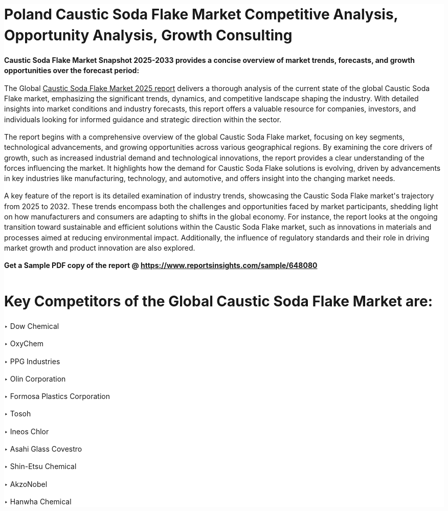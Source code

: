 # Poland Caustic Soda Flake Market Competitive Analysis, Opportunity Analysis, Growth Consulting

<strong>Caustic Soda Flake Market Snapshot 2025-2033 provides a concise overview of market trends, forecasts, and growth opportunities over the forecast period:</strong>

The Global <a href=https://www.reportsinsights.com/sample/648080>Caustic Soda Flake Market 2025 report</a> delivers a thorough analysis of the current state of the global Caustic Soda Flake market, emphasizing the significant trends, dynamics, and competitive landscape shaping the industry. With detailed insights into market conditions and industry forecasts, this report offers a valuable resource for companies, investors, and individuals looking for informed guidance and strategic direction within the sector.

The report begins with a comprehensive overview of the global Caustic Soda Flake market, focusing on key segments, technological advancements, and growing opportunities across various geographical regions. By examining the core drivers of growth, such as increased industrial demand and technological innovations, the report provides a clear understanding of the forces influencing the market. It highlights how the demand for Caustic Soda Flake solutions is evolving, driven by advancements in key industries like manufacturing, technology, and automotive, and offers insight into the changing market needs.

A key feature of the report is its detailed examination of industry trends, showcasing the Caustic Soda Flake market's trajectory from 2025 to 2032. These trends encompass both the challenges and opportunities faced by market participants, shedding light on how manufacturers and consumers are adapting to shifts in the global economy. For instance, the report looks at the ongoing transition toward sustainable and efficient solutions within the Caustic Soda Flake market, such as innovations in materials and processes aimed at reducing environmental impact. Additionally, the influence of regulatory standards and their role in driving market growth and product innovation are also explored.

<strong>Get a Sample PDF copy of the report @ <a href=https://www.reportsinsights.com/sample/648080>https://www.reportsinsights.com/sample/648080</a></strong>

# <strong>Key Competitors of the Global Caustic Soda Flake Market are:</strong>

‣ Dow Chemical

‣ OxyChem

‣ PPG Industries

‣ Olin Corporation

‣ Formosa Plastics Corporation

‣ Tosoh

‣ Ineos Chlor

‣ Asahi Glass Covestro

‣ Shin-Etsu Chemical

‣ AkzoNobel

‣ Hanwha Chemical
